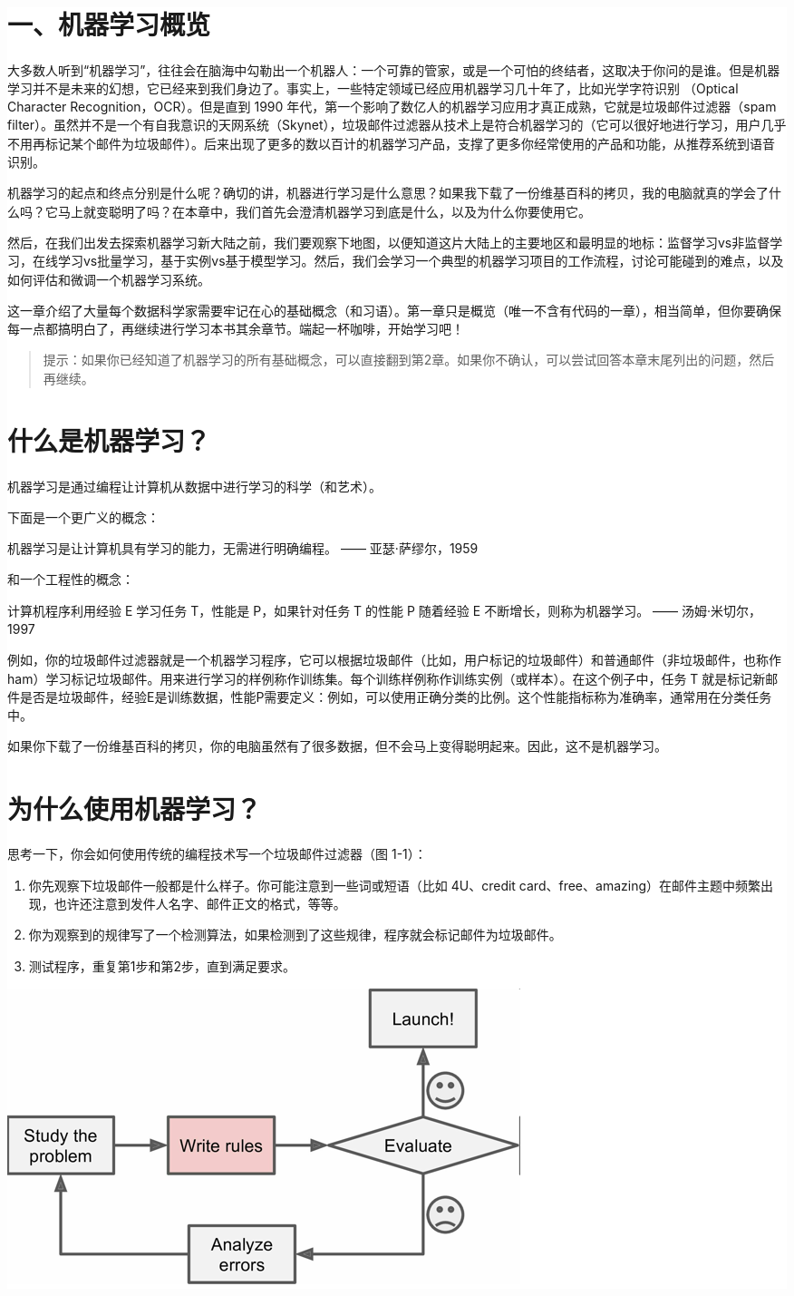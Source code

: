 # 一、机器学习概览

大多数人听到“机器学习”，往往会在脑海中勾勒出一个机器人：一个可靠的管家，或是一个可怕的终结者，这取决于你问的是谁。但是机器学习并不是未来的幻想，它已经来到我们身边了。事实上，一些特定领域已经应用机器学习几十年了，比如光学字符识别 （Optical Character Recognition，OCR）。但是直到 1990 年代，第一个影响了数亿人的机器学习应用才真正成熟，它就是垃圾邮件过滤器（spam filter）。虽然并不是一个有自我意识的天网系统（Skynet），垃圾邮件过滤器从技术上是符合机器学习的（它可以很好地进行学习，用户几乎不用再标记某个邮件为垃圾邮件）。后来出现了更多的数以百计的机器学习产品，支撑了更多你经常使用的产品和功能，从推荐系统到语音识别。

机器学习的起点和终点分别是什么呢？确切的讲，机器进行学习是什么意思？如果我下载了一份维基百科的拷贝，我的电脑就真的学会了什么吗？它马上就变聪明了吗？在本章中，我们首先会澄清机器学习到底是什么，以及为什么你要使用它。

然后，在我们出发去探索机器学习新大陆之前，我们要观察下地图，以便知道这片大陆上的主要地区和最明显的地标：监督学习vs非监督学习，在线学习vs批量学习，基于实例vs基于模型学习。然后，我们会学习一个典型的机器学习项目的工作流程，讨论可能碰到的难点，以及如何评估和微调一个机器学习系统。

这一章介绍了大量每个数据科学家需要牢记在心的基础概念（和习语）。第一章只是概览（唯一不含有代码的一章），相当简单，但你要确保每一点都搞明白了，再继续进行学习本书其余章节。端起一杯咖啡，开始学习吧！

> 提示：如果你已经知道了机器学习的所有基础概念，可以直接翻到第2章。如果你不确认，可以尝试回答本章末尾列出的问题，然后再继续。

# 什么是机器学习？

机器学习是通过编程让计算机从数据中进行学习的科学（和艺术）。

下面是一个更广义的概念：

机器学习是让计算机具有学习的能力，无需进行明确编程。 —— 亚瑟·萨缪尔，1959

和一个工程性的概念：

计算机程序利用经验 E 学习任务 T，性能是 P，如果针对任务 T 的性能 P 随着经验 E 不断增长，则称为机器学习。 —— 汤姆·米切尔，1997

例如，你的垃圾邮件过滤器就是一个机器学习程序，它可以根据垃圾邮件（比如，用户标记的垃圾邮件）和普通邮件（非垃圾邮件，也称作 ham）学习标记垃圾邮件。用来进行学习的样例称作训练集。每个训练样例称作训练实例（或样本）。在这个例子中，任务 T 就是标记新邮件是否是垃圾邮件，经验E是训练数据，性能P需要定义：例如，可以使用正确分类的比例。这个性能指标称为准确率，通常用在分类任务中。

如果你下载了一份维基百科的拷贝，你的电脑虽然有了很多数据，但不会马上变得聪明起来。因此，这不是机器学习。

# 为什么使用机器学习？

思考一下，你会如何使用传统的编程技术写一个垃圾邮件过滤器（图 1-1）：

1.  你先观察下垃圾邮件一般都是什么样子。你可能注意到一些词或短语（比如 4U、credit card、free、amazing）在邮件主题中频繁出现，也许还注意到发件人名字、邮件正文的格式，等等。
    
2.  你为观察到的规律写了一个检测算法，如果检测到了这些规律，程序就会标记邮件为垃圾邮件。
    
3.  测试程序，重复第1步和第2步，直到满足要求。
    

![](../images/chapter_1/1-1.png)
